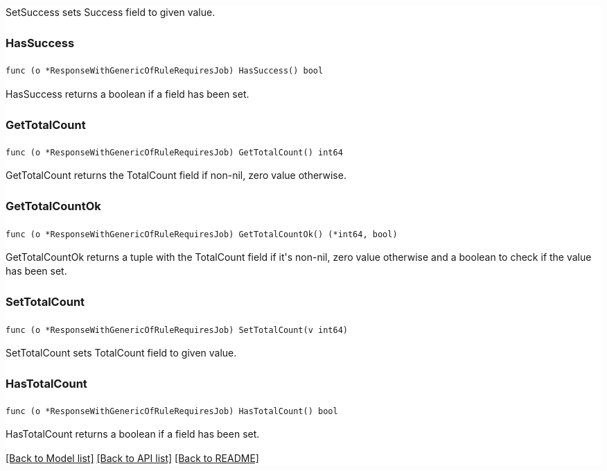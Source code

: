 SetSuccess sets Success field to given value.

### HasSuccess

`func (o *ResponseWithGenericOfRuleRequiresJob) HasSuccess() bool`

HasSuccess returns a boolean if a field has been set.

### GetTotalCount

`func (o *ResponseWithGenericOfRuleRequiresJob) GetTotalCount() int64`

GetTotalCount returns the TotalCount field if non-nil, zero value otherwise.

### GetTotalCountOk

`func (o *ResponseWithGenericOfRuleRequiresJob) GetTotalCountOk() (*int64, bool)`

GetTotalCountOk returns a tuple with the TotalCount field if it's non-nil, zero value otherwise
and a boolean to check if the value has been set.

### SetTotalCount

`func (o *ResponseWithGenericOfRuleRequiresJob) SetTotalCount(v int64)`

SetTotalCount sets TotalCount field to given value.

### HasTotalCount

`func (o *ResponseWithGenericOfRuleRequiresJob) HasTotalCount() bool`

HasTotalCount returns a boolean if a field has been set.


[[Back to Model list]](../README.md#documentation-for-models) [[Back to API list]](../README.md#documentation-for-api-endpoints) [[Back to README]](../README.md)


